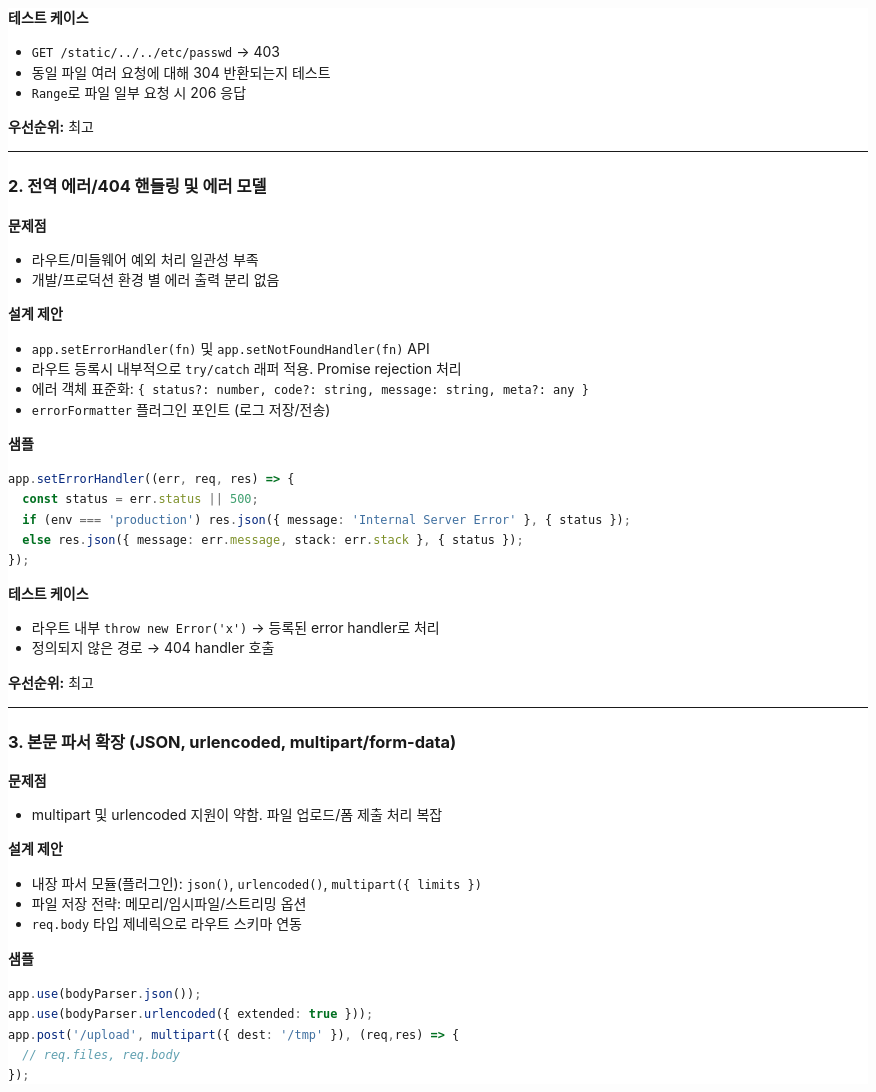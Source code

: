 **테스트 케이스**
- `GET /static/../../etc/passwd` → 403
- 동일 파일 여러 요청에 대해 304 반환되는지 테스트
- `Range`로 파일 일부 요청 시 206 응답

**우선순위:** 최고

---

### 2. 전역 에러/404 핸들링 및 에러 모델
**문제점**
- 라우트/미들웨어 예외 처리 일관성 부족
- 개발/프로덕션 환경 별 에러 출력 분리 없음

**설계 제안**
- `app.setErrorHandler(fn)` 및 `app.setNotFoundHandler(fn)` API
- 라우트 등록시 내부적으로 `try/catch` 래퍼 적용. Promise rejection 처리
- 에러 객체 표준화: `{ status?: number, code?: string, message: string, meta?: any }`
- `errorFormatter` 플러그인 포인트 (로그 저장/전송)

**샘플**
```ts
app.setErrorHandler((err, req, res) => {
  const status = err.status || 500;
  if (env === 'production') res.json({ message: 'Internal Server Error' }, { status });
  else res.json({ message: err.message, stack: err.stack }, { status });
});
```

**테스트 케이스**
- 라우트 내부 `throw new Error('x')` → 등록된 error handler로 처리
- 정의되지 않은 경로 → 404 handler 호출

**우선순위:** 최고

---

### 3. 본문 파서 확장 (JSON, urlencoded, multipart/form-data)
**문제점**
- multipart 및 urlencoded 지원이 약함. 파일 업로드/폼 제출 처리 복잡

**설계 제안**
- 내장 파서 모듈(플러그인): `json()`, `urlencoded()`, `multipart({ limits })`
- 파일 저장 전략: 메모리/임시파일/스트리밍 옵션
- `req.body` 타입 제네릭으로 라우트 스키마 연동

**샘플**
```ts
app.use(bodyParser.json());
app.use(bodyParser.urlencoded({ extended: true }));
app.post('/upload', multipart({ dest: '/tmp' }), (req,res) => {
  // req.files, req.body
});
```
